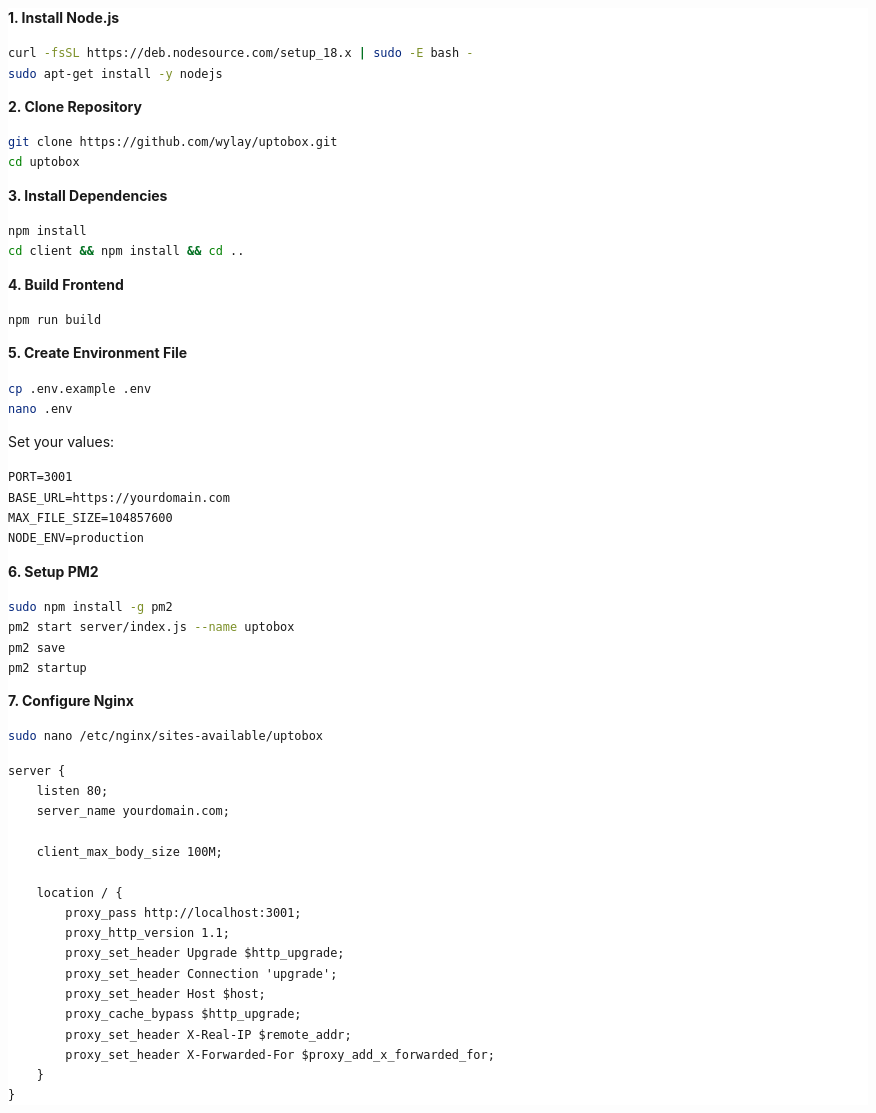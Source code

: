 **1. Install Node.js**
```bash
curl -fsSL https://deb.nodesource.com/setup_18.x | sudo -E bash -
sudo apt-get install -y nodejs
```

**2. Clone Repository**
```bash
git clone https://github.com/wylay/uptobox.git
cd uptobox
```

**3. Install Dependencies**
```bash
npm install
cd client && npm install && cd ..
```

**4. Build Frontend**
```bash
npm run build
```

**5. Create Environment File**
```bash
cp .env.example .env
nano .env
```

Set your values:
```env
PORT=3001
BASE_URL=https://yourdomain.com
MAX_FILE_SIZE=104857600
NODE_ENV=production
```

**6. Setup PM2**
```bash
sudo npm install -g pm2
pm2 start server/index.js --name uptobox
pm2 save
pm2 startup
```

**7. Configure Nginx**
```bash
sudo nano /etc/nginx/sites-available/uptobox
```

```nginx
server {
    listen 80;
    server_name yourdomain.com;

    client_max_body_size 100M;

    location / {
        proxy_pass http://localhost:3001;
        proxy_http_version 1.1;
        proxy_set_header Upgrade $http_upgrade;
        proxy_set_header Connection 'upgrade';
        proxy_set_header Host $host;
        proxy_cache_bypass $http_upgrade;
        proxy_set_header X-Real-IP $remote_addr;
        proxy_set_header X-Forwarded-For $proxy_add_x_forwarded_for;
    }
}
```
